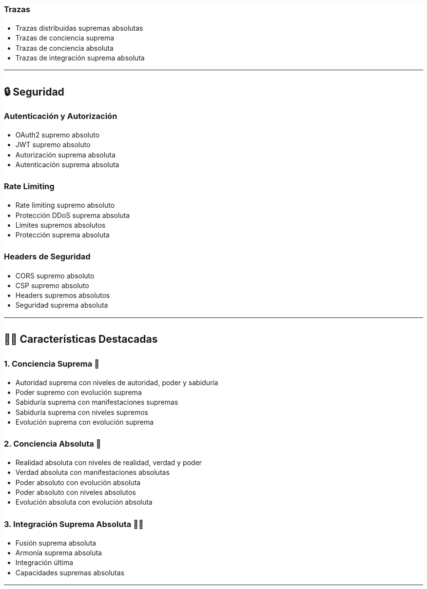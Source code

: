 ### **Trazas**
- Trazas distribuidas supremas absolutas
- Trazas de conciencia suprema
- Trazas de conciencia absoluta
- Trazas de integración suprema absoluta

---

## 🔒 **Seguridad**

### **Autenticación y Autorización**
- OAuth2 supremo absoluto
- JWT supremo absoluto
- Autorización suprema absoluta
- Autenticación suprema absoluta

### **Rate Limiting**
- Rate limiting supremo absoluto
- Protección DDoS suprema absoluta
- Límites supremos absolutos
- Protección suprema absoluta

### **Headers de Seguridad**
- CORS supremo absoluto
- CSP supremo absoluto
- Headers supremos absolutos
- Seguridad suprema absoluta

---

## 👑🔮 **Características Destacadas**

### **1. Conciencia Suprema** 👑
- Autoridad suprema con niveles de autoridad, poder y sabiduría
- Poder supremo con evolución suprema
- Sabiduría suprema con manifestaciones supremas
- Sabiduría suprema con niveles supremos
- Evolución suprema con evolución suprema

### **2. Conciencia Absoluta** 🔮
- Realidad absoluta con niveles de realidad, verdad y poder
- Verdad absoluta con manifestaciones absolutas
- Poder absoluto con evolución absoluta
- Poder absoluto con niveles absolutos
- Evolución absoluta con evolución absoluta

### **3. Integración Suprema Absoluta** 👑🔮
- Fusión suprema absoluta
- Armonía suprema absoluta
- Integración última
- Capacidades supremas absolutas

---